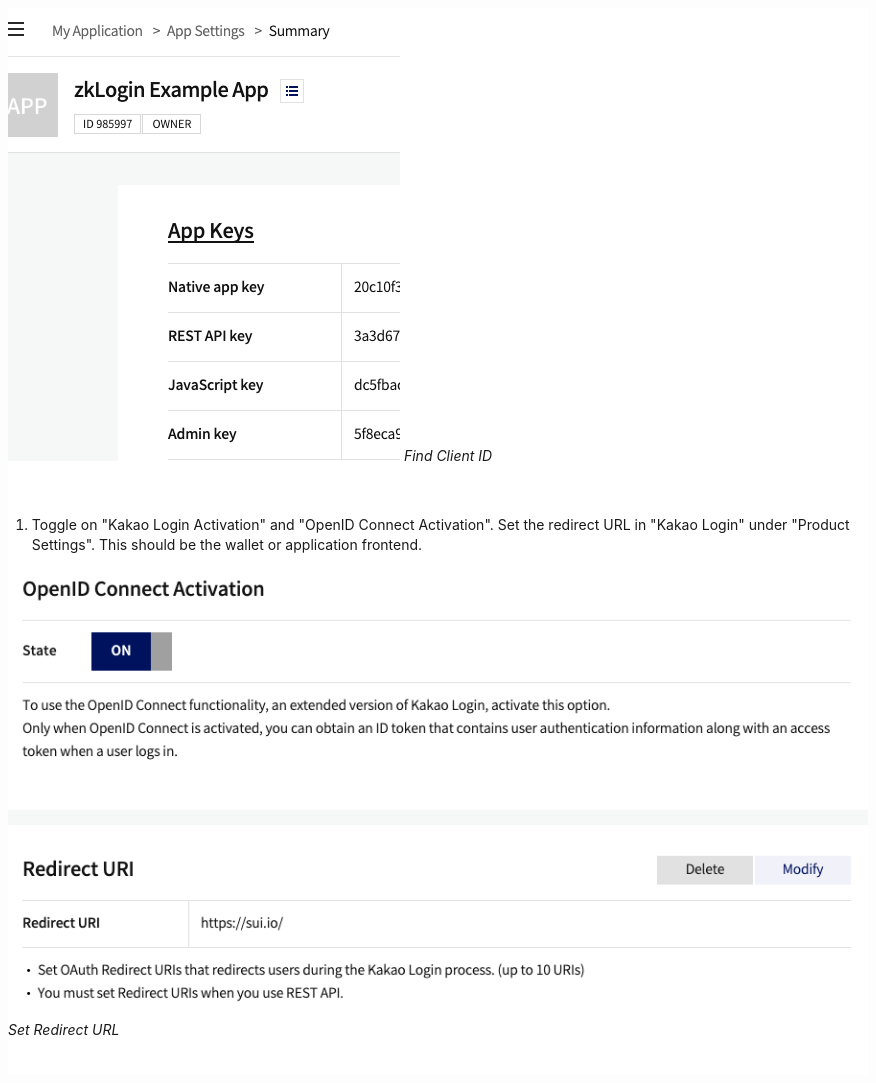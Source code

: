 ![2](../../static/zklogin-kakao2.png "Find Client ID")
*Find Client ID*
<p>&nbsp;</p>

1. Toggle on "Kakao Login Activation" and "OpenID Connect Activation". Set the redirect URL in "Kakao Login" under "Product Settings". This should be the wallet or application frontend.

![1](../../static/zklogin-kakao3.png "Set Redirect URL")
*Set Redirect URL*
<p>&nbsp;</p>
